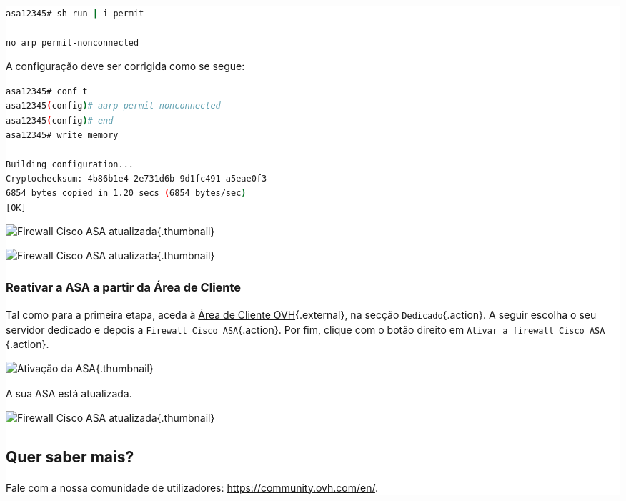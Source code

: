 ```sh
asa12345# sh run | i permit-

no arp permit-nonconnected
```


A configuração deve ser corrigida como se segue:

```sh
asa12345# conf t
asa12345(config)# aarp permit-nonconnected
asa12345(config)# end
asa12345# write memory

Building configuration...
Cryptochecksum: 4b86b1e4 2e731d6b 9d1fc491 a5eae0f3
6854 bytes copied in 1.20 secs (6854 bytes/sec)
[OK]
```

![Firewall Cisco ASA atualizada](images/asa10.jpg){.thumbnail}

![Firewall Cisco ASA atualizada](images/asa23.jpg){.thumbnail}



### Reativar a ASA a partir da Área de Cliente

Tal como para a primeira etapa, aceda à [Área de Cliente OVH](https://www.ovh.com/auth/?action=gotomanager&from=https://www.ovh.pt/&ovhSubsidiary=pt){.external}, na secção `Dedicado`{.action}. A seguir escolha o seu servidor dedicado e depois a `Firewall Cisco ASA`{.action}. Por fim, clique com o botão direito em `Ativar a firewall Cisco ASA`{.action}.

![Ativação da ASA](images/customer_panel_asa_enable.png){.thumbnail}



A sua ASA está atualizada.

![Firewall Cisco ASA atualizada](images/asa22.jpg){.thumbnail}



## Quer saber mais?

Fale com a nossa comunidade de utilizadores: <https://community.ovh.com/en/>.